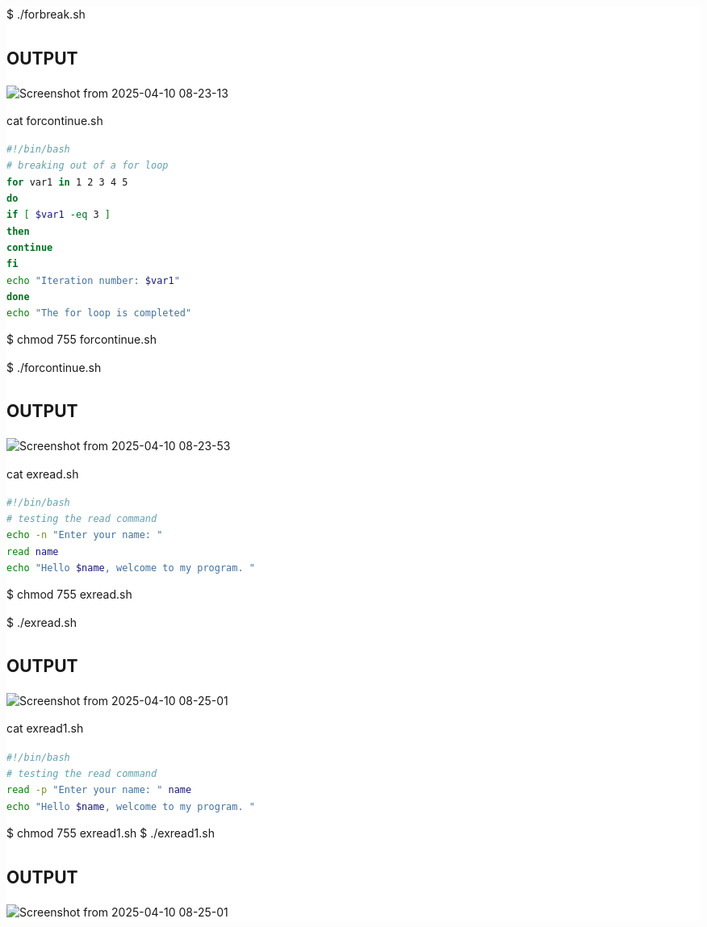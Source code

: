 $ ./forbreak.sh 
## OUTPUT
![Screenshot from 2025-04-10 08-23-13](https://github.com/user-attachments/assets/f561fa23-6e9f-4639-893d-5fbae71d1354)

 
cat forcontinue.sh 
```bash
#!/bin/bash
# breaking out of a for loop
for var1 in 1 2 3 4 5
do
if [ $var1 -eq 3 ]
then
continue
fi
echo "Iteration number: $var1"
done
echo "The for loop is completed"
```

 
$ chmod 755 forcontinue.sh
 
$ ./forcontinue.sh 
## OUTPUT
![Screenshot from 2025-04-10 08-23-53](https://github.com/user-attachments/assets/e036d541-7d51-49da-ab07-767c0236ab89)


cat exread.sh 
```bash
#!/bin/bash
# testing the read command
echo -n "Enter your name: "
read name
echo "Hello $name, welcome to my program. "
 ```
 
$ chmod 755 exread.sh 
 
$ ./exread.sh 
## OUTPUT
![Screenshot from 2025-04-10 08-25-01](https://github.com/user-attachments/assets/215d0174-75a8-4eed-9b94-5ec6d1d57e0f)


 cat exread1.sh
```bash
#!/bin/bash
# testing the read command
read -p "Enter your name: " name
echo "Hello $name, welcome to my program. "
``` 
$ chmod 755 exread1.sh 
$ ./exread1.sh 
## OUTPUT
![Screenshot from 2025-04-10 08-25-01](https://github.com/user-attachments/assets/0f90952e-25e4-45f0-b76c-3e2843d8e00e)
